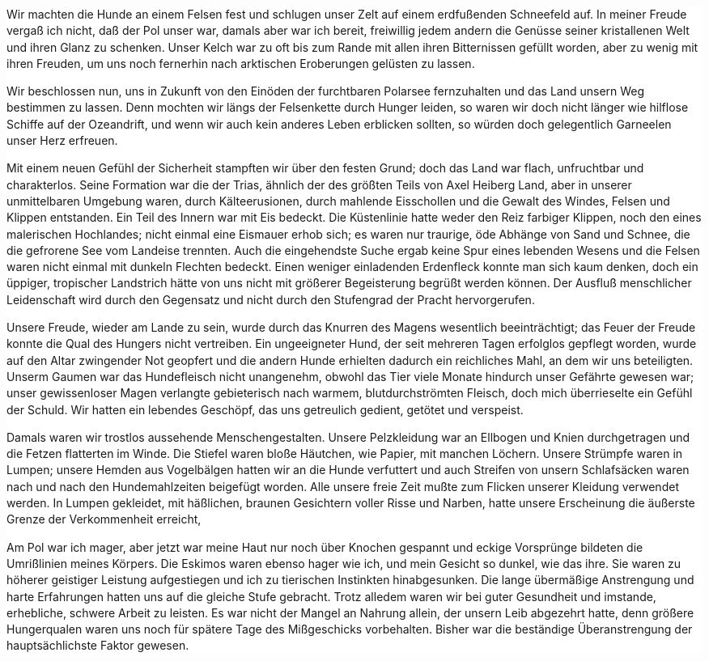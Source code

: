 Wir machten die Hunde an einem Felsen fest und schlugen unser Zelt auf einem
erdfußenden Schneefeld auf. In meiner Freude vergaß ich nicht, daß der Pol unser
war, damals aber war ich bereit, freiwillig jedem andern die Genüsse seiner
kristallenen Welt und ihren Glanz zu schenken. Unser Kelch war zu oft bis zum
Rande mit allen ihren Bitternissen gefüllt worden, aber zu wenig mit ihren
Freuden, um uns noch fernerhin nach arktischen Eroberungen gelüsten zu lassen.

Wir beschlossen nun, uns in Zukunft von den Einöden der furchtbaren Polarsee
fernzuhalten und das Land unsern Weg bestimmen zu lassen. Denn mochten wir längs
der Felsenkette durch Hunger leiden, so waren wir doch nicht länger wie hilflose
Schiffe auf der Ozeandrift, und wenn wir auch kein anderes Leben erblicken
sollten, so würden doch gelegentlich Garneelen unser Herz erfreuen.

Mit einem neuen Gefühl der Sicherheit stampften wir über den festen Grund; doch
das Land war flach, unfruchtbar und charakterlos. Seine Formation war die der
Trias, ähnlich der des größten Teils von Axel Heiberg Land, aber in unserer
unmittelbaren Umgebung waren, durch Kälteerusionen, durch mahlende Eisschollen
und die Gewalt des Windes, Felsen und Klippen entstanden. Ein Teil des Innern
war mit Eis bedeckt. Die Küstenlinie hatte weder den Reiz farbiger Klippen, noch
den eines malerischen Hochlandes; nicht einmal eine Eismauer erhob sich; es
waren nur traurige, öde Abhänge von Sand und Schnee, die die gefrorene See vom
Landeise trennten. Auch die eingehendste Suche ergab keine Spur eines lebenden
Wesens und die Felsen waren nicht einmal mit dunkeln Flechten bedeckt. Einen
weniger einladenden Erdenfleck konnte man sich kaum denken, doch ein üppiger,
tropischer Landstrich hätte von uns nicht mit größerer Begeisterung begrüßt
werden können. Der Ausfluß menschlicher Leidenschaft wird durch den Gegensatz
und nicht durch den Stufengrad der Pracht hervorgerufen.

Unsere Freude, wieder am Lande zu sein, wurde durch das Knurren des Magens
wesentlich beeinträchtigt; das Feuer der Freude konnte die Qual des Hungers
nicht vertreiben. Ein ungeeigneter Hund, der seit mehreren Tagen erfolglos
gepflegt worden, wurde auf den Altar zwingender Not geopfert und die andern
Hunde erhielten dadurch ein reichliches Mahl, an dem wir uns beteiligten. Unserm
Gaumen war das Hundefleisch nicht unangenehm, obwohl das Tier viele Monate
hindurch unser Gefährte gewesen war; unser gewissenloser Magen verlangte
gebieterisch nach warmem, blutdurchströmten Fleisch, doch mich überrieselte ein
Gefühl der Schuld. Wir hatten ein lebendes Geschöpf, das uns getreulich gedient,
getötet und verspeist.

Damals waren wir trostlos aussehende Menschengestalten. Unsere Pelzkleidung war
an Ellbogen und Knien durchgetragen und die Fetzen flatterten im Winde. Die
Stiefel waren bloße Häutchen, wie Papier, mit manchen Löchern. Unsere Strümpfe
waren in Lumpen; unsere Hemden aus Vogelbälgen hatten wir an die Hunde
verfuttert und auch Streifen von unsern Schlafsäcken waren nach und nach den
Hundemahlzeiten beigefügt worden. Alle unsere freie Zeit mußte zum Flicken
unserer Kleidung verwendet werden. In Lumpen gekleidet, mit häßlichen, braunen
Gesichtern voller Risse und Narben, hatte unsere Erscheinung die äußerste Grenze
der Verkommenheit erreicht,

Am Pol war ich mager, aber jetzt war meine Haut nur noch über Knochen gespannt
und eckige Vorsprünge bildeten die Umrißlinien meines Körpers. Die Eskimos waren
ebenso hager wie ich, und mein Gesicht so dunkel, wie das ihre. Sie waren zu
höherer geistiger Leistung aufgestiegen und ich zu tierischen Instinkten
hinabgesunken. Die lange übermäßige Anstrengung und harte Erfahrungen hatten uns
auf die gleiche Stufe gebracht. Trotz alledem waren wir bei guter Gesundheit und
imstande, erhebliche, schwere Arbeit zu leisten. Es war nicht der Mangel an
Nahrung allein, der unsern Leib abgezehrt hatte, denn größere Hungerqualen waren
uns noch für spätere Tage des Mißgeschicks vorbehalten. Bisher war die
beständige Überanstrengung der hauptsächlichste Faktor gewesen.
